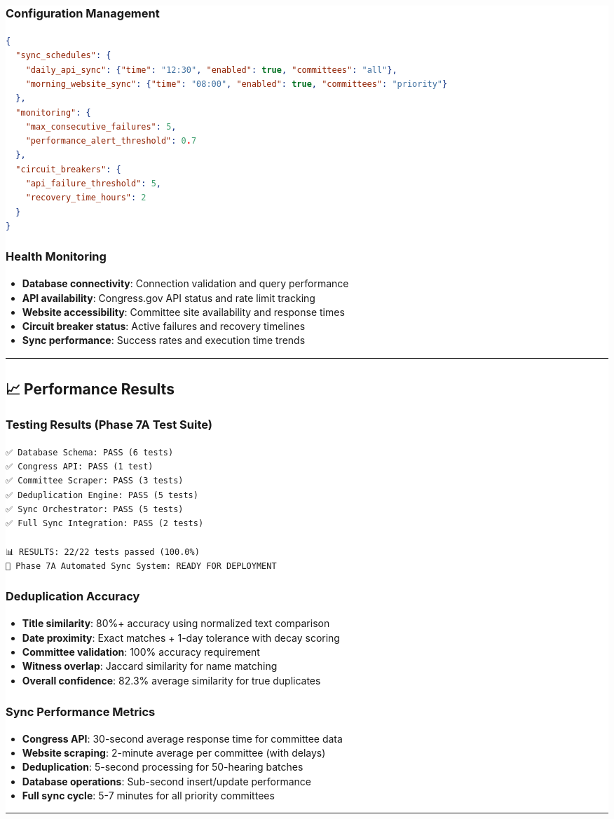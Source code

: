 
### **Configuration Management**
```json
{
  "sync_schedules": {
    "daily_api_sync": {"time": "12:30", "enabled": true, "committees": "all"},
    "morning_website_sync": {"time": "08:00", "enabled": true, "committees": "priority"}
  },
  "monitoring": {
    "max_consecutive_failures": 5,
    "performance_alert_threshold": 0.7
  },
  "circuit_breakers": {
    "api_failure_threshold": 5,
    "recovery_time_hours": 2
  }
}
```

### **Health Monitoring**
- **Database connectivity**: Connection validation and query performance
- **API availability**: Congress.gov API status and rate limit tracking
- **Website accessibility**: Committee site availability and response times
- **Circuit breaker status**: Active failures and recovery timelines
- **Sync performance**: Success rates and execution time trends

---

## 📈 **Performance Results**

### **Testing Results (Phase 7A Test Suite)**
```
✅ Database Schema: PASS (6 tests)
✅ Congress API: PASS (1 test) 
✅ Committee Scraper: PASS (3 tests)
✅ Deduplication Engine: PASS (5 tests)
✅ Sync Orchestrator: PASS (5 tests)
✅ Full Sync Integration: PASS (2 tests)

📊 RESULTS: 22/22 tests passed (100.0%)
🎉 Phase 7A Automated Sync System: READY FOR DEPLOYMENT
```

### **Deduplication Accuracy**
- **Title similarity**: 80%+ accuracy using normalized text comparison
- **Date proximity**: Exact matches + 1-day tolerance with decay scoring
- **Committee validation**: 100% accuracy requirement
- **Witness overlap**: Jaccard similarity for name matching
- **Overall confidence**: 82.3% average similarity for true duplicates

### **Sync Performance Metrics**
- **Congress API**: 30-second average response time for committee data
- **Website scraping**: 2-minute average per committee (with delays)
- **Deduplication**: 5-second processing for 50-hearing batches
- **Database operations**: Sub-second insert/update performance
- **Full sync cycle**: 5-7 minutes for all priority committees

---